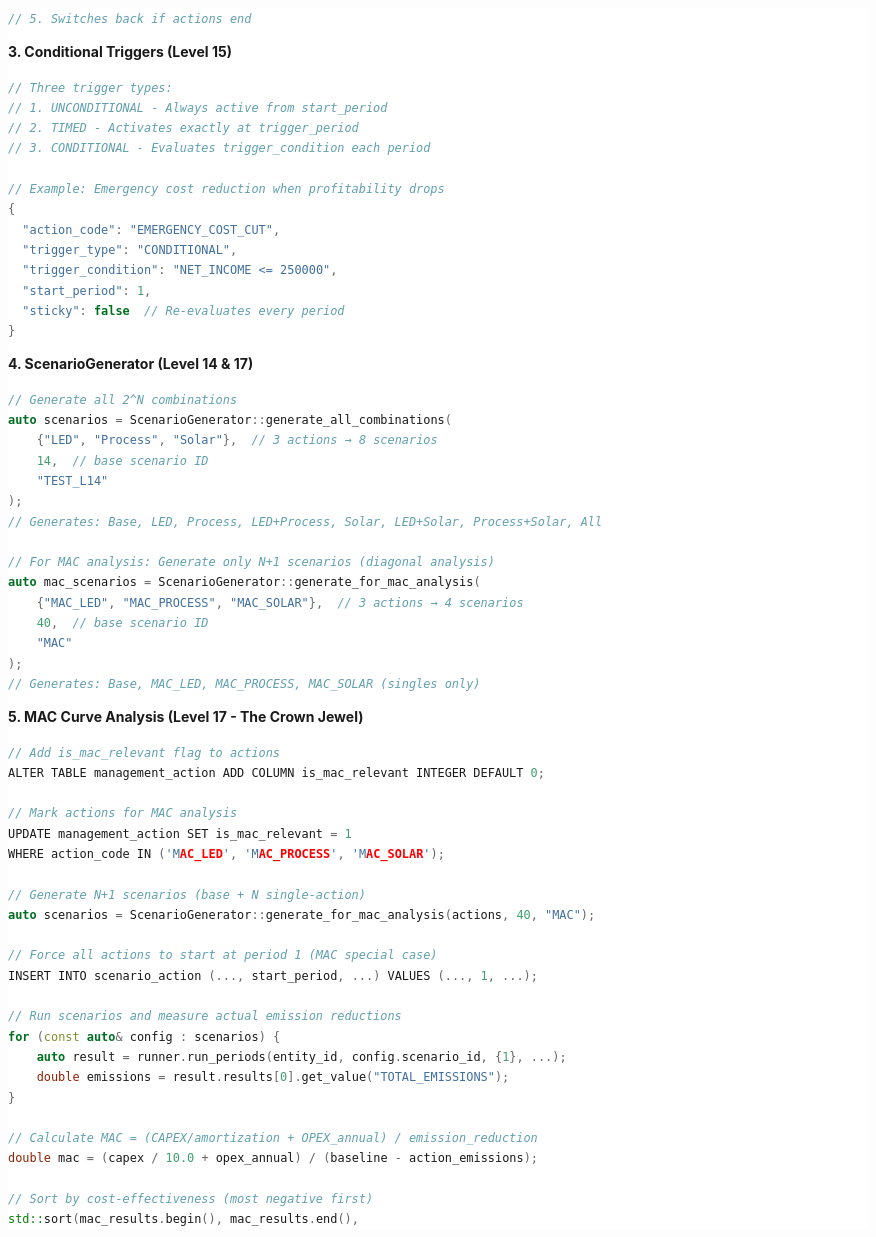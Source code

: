 ```cpp
// 5. Switches back if actions end
```

**3. Conditional Triggers (Level 15)**
```cpp
// Three trigger types:
// 1. UNCONDITIONAL - Always active from start_period
// 2. TIMED - Activates exactly at trigger_period
// 3. CONDITIONAL - Evaluates trigger_condition each period

// Example: Emergency cost reduction when profitability drops
{
  "action_code": "EMERGENCY_COST_CUT",
  "trigger_type": "CONDITIONAL",
  "trigger_condition": "NET_INCOME <= 250000",
  "start_period": 1,
  "sticky": false  // Re-evaluates every period
}
```

**4. ScenarioGenerator (Level 14 & 17)**
```cpp
// Generate all 2^N combinations
auto scenarios = ScenarioGenerator::generate_all_combinations(
    {"LED", "Process", "Solar"},  // 3 actions → 8 scenarios
    14,  // base scenario ID
    "TEST_L14"
);
// Generates: Base, LED, Process, LED+Process, Solar, LED+Solar, Process+Solar, All

// For MAC analysis: Generate only N+1 scenarios (diagonal analysis)
auto mac_scenarios = ScenarioGenerator::generate_for_mac_analysis(
    {"MAC_LED", "MAC_PROCESS", "MAC_SOLAR"},  // 3 actions → 4 scenarios
    40,  // base scenario ID
    "MAC"
);
// Generates: Base, MAC_LED, MAC_PROCESS, MAC_SOLAR (singles only)
```

**5. MAC Curve Analysis (Level 17 - The Crown Jewel)**
```cpp
// Add is_mac_relevant flag to actions
ALTER TABLE management_action ADD COLUMN is_mac_relevant INTEGER DEFAULT 0;

// Mark actions for MAC analysis
UPDATE management_action SET is_mac_relevant = 1
WHERE action_code IN ('MAC_LED', 'MAC_PROCESS', 'MAC_SOLAR');

// Generate N+1 scenarios (base + N single-action)
auto scenarios = ScenarioGenerator::generate_for_mac_analysis(actions, 40, "MAC");

// Force all actions to start at period 1 (MAC special case)
INSERT INTO scenario_action (..., start_period, ...) VALUES (..., 1, ...);

// Run scenarios and measure actual emission reductions
for (const auto& config : scenarios) {
    auto result = runner.run_periods(entity_id, config.scenario_id, {1}, ...);
    double emissions = result.results[0].get_value("TOTAL_EMISSIONS");
}

// Calculate MAC = (CAPEX/amortization + OPEX_annual) / emission_reduction
double mac = (capex / 10.0 + opex_annual) / (baseline - action_emissions);

// Sort by cost-effectiveness (most negative first)
std::sort(mac_results.begin(), mac_results.end(),
```